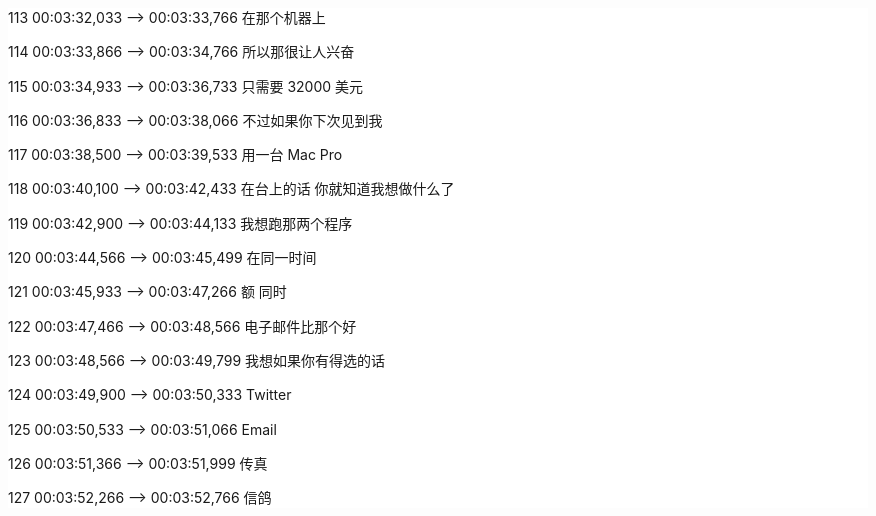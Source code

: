 113
00:03:32,033 --> 00:03:33,766
在那个机器上

114
00:03:33,866 --> 00:03:34,766
所以那很让人兴奋

115
00:03:34,933 --> 00:03:36,733
只需要 32000 美元

116
00:03:36,833 --> 00:03:38,066
不过如果你下次见到我

117
00:03:38,500 --> 00:03:39,533
用一台 Mac Pro

118
00:03:40,100 --> 00:03:42,433
在台上的话 你就知道我想做什么了

119
00:03:42,900 --> 00:03:44,133
我想跑那两个程序

120
00:03:44,566 --> 00:03:45,499
在同一时间

121
00:03:45,933 --> 00:03:47,266
额 同时

122
00:03:47,466 --> 00:03:48,566
电子邮件比那个好

123
00:03:48,566 --> 00:03:49,799
我想如果你有得选的话

124
00:03:49,900 --> 00:03:50,333
Twitter

125
00:03:50,533 --> 00:03:51,066
Email

126
00:03:51,366 --> 00:03:51,999
传真

127
00:03:52,266 --> 00:03:52,766
信鸽
